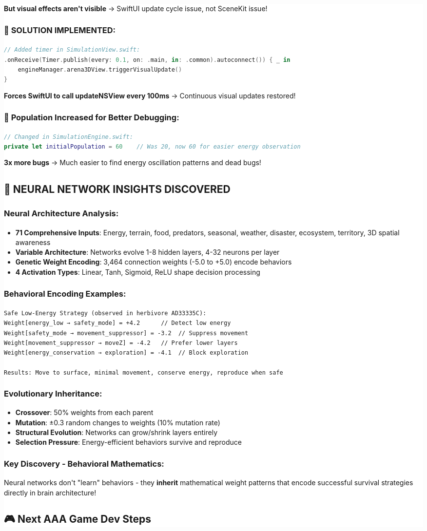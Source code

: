 **But visual effects aren't visible** → SwiftUI update cycle issue, not SceneKit issue!

### 🔧 **SOLUTION IMPLEMENTED:**
```swift
// Added timer in SimulationView.swift:
.onReceive(Timer.publish(every: 0.1, on: .main, in: .common).autoconnect()) { _ in
    engineManager.arena3DView.triggerVisualUpdate()
}
```
**Forces SwiftUI to call updateNSView every 100ms** → Continuous visual updates restored!

### 🐛 **Population Increased for Better Debugging:**
```swift
// Changed in SimulationEngine.swift:
private let initialPopulation = 60    // Was 20, now 60 for easier energy observation
```
**3x more bugs** → Much easier to find energy oscillation patterns and dead bugs!

## 🧠 **NEURAL NETWORK INSIGHTS DISCOVERED**

### **Neural Architecture Analysis:**
- **71 Comprehensive Inputs**: Energy, terrain, food, predators, seasonal, weather, disaster, ecosystem, territory, 3D spatial awareness
- **Variable Architecture**: Networks evolve 1-8 hidden layers, 4-32 neurons per layer
- **Genetic Weight Encoding**: 3,464 connection weights (-5.0 to +5.0) encode behaviors
- **4 Activation Types**: Linear, Tanh, Sigmoid, ReLU shape decision processing

### **Behavioral Encoding Examples:**
```
Safe Low-Energy Strategy (observed in herbivore AD33335C):
Weight[energy_low → safety_mode] = +4.2      // Detect low energy
Weight[safety_mode → movement_suppressor] = -3.2  // Suppress movement  
Weight[movement_suppressor → moveZ] = -4.2   // Prefer lower layers
Weight[energy_conservation → exploration] = -4.1  // Block exploration

Results: Move to surface, minimal movement, conserve energy, reproduce when safe
```

### **Evolutionary Inheritance:**
- **Crossover**: 50% weights from each parent
- **Mutation**: ±0.3 random changes to weights (10% mutation rate)
- **Structural Evolution**: Networks can grow/shrink layers entirely
- **Selection Pressure**: Energy-efficient behaviors survive and reproduce

### **Key Discovery - Behavioral Mathematics:**
Neural networks don't "learn" behaviors - they **inherit** mathematical weight patterns that encode successful survival strategies directly in brain architecture!

## 🎮 **Next AAA Game Dev Steps**
